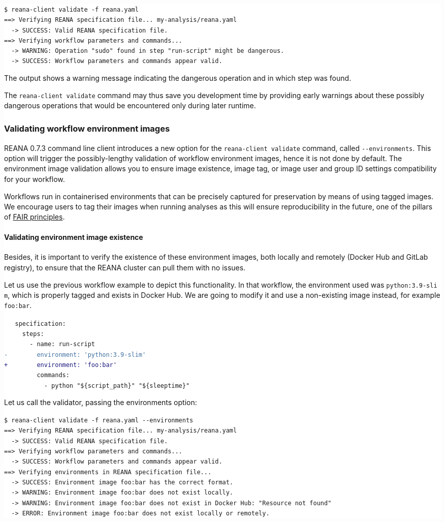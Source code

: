 ```console
$ reana-client validate -f reana.yaml
==> Verifying REANA specification file... my-analysis/reana.yaml
  -> SUCCESS: Valid REANA specification file.
==> Verifying workflow parameters and commands...
  -> WARNING: Operation "sudo" found in step "run-script" might be dangerous.
  -> SUCCESS: Workflow parameters and commands appear valid.
```

The output shows a warning message indicating the dangerous operation
and in which step was found.

The `reana-client validate` command may thus save you development
time by providing early warnings about these possibly dangerous
operations that would be encountered only during later runtime.

### Validating workflow environment images

REANA 0.7.3 command line client introduces a new option for the
`reana-client validate` command, called `--environments`. This option
will trigger the possibly-lengthy validation of workflow environment
images, hence it is not done by default. The environment image
validation allows you to ensure image existence, image tag, or image
user and group ID settings compatibility for your workflow.

Workflows run in containerised environments that can be precisely
captured for preservation by means of using tagged images.
We encourage users to tag their images when running analyses as this
will ensure reproducibility in the future, one of the pillars of
[FAIR principles](https://www.nature.com/articles/sdata201618).

#### Validating environment image existence

Besides, it is important to verify the existence of these environment
images, both locally and remotely (Docker Hub and GitLab registry),
to ensure that the REANA cluster can pull them with no issues.

Let us use the previous workflow example to depict this
functionality. In that workflow, the environment used was
`python:3.9-slim`, which is properly tagged and exists in
Docker Hub. We are going to modify it and use a non-existing image
instead, for example `foo:bar`.

```diff
   specification:
     steps:
       - name: run-script
-        environment: 'python:3.9-slim'
+        environment: 'foo:bar'
         commands:
           - python "${script_path}" "${sleeptime}"
```

Let us call the validator, passing the environments option:

```console
$ reana-client validate -f reana.yaml --environments
==> Verifying REANA specification file... my-analysis/reana.yaml
  -> SUCCESS: Valid REANA specification file.
==> Verifying workflow parameters and commands...
  -> SUCCESS: Workflow parameters and commands appear valid.
==> Verifying environments in REANA specification file...
  -> SUCCESS: Environment image foo:bar has the correct format.
  -> WARNING: Environment image foo:bar does not exist locally.
  -> WARNING: Environment image foo:bar does not exist in Docker Hub: "Resource not found"
  -> ERROR: Environment image foo:bar does not exist locally or remotely.
```
